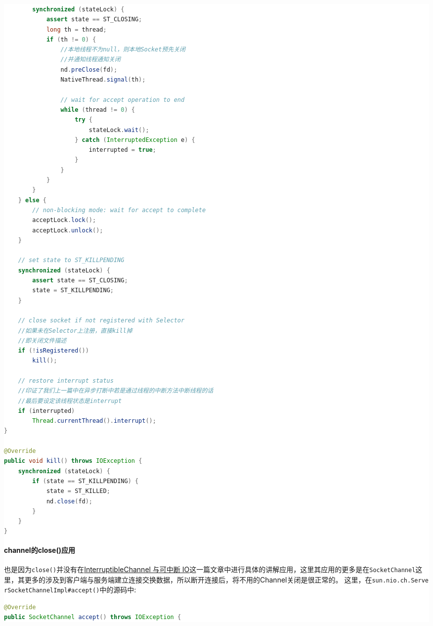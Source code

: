 ``` java
        synchronized (stateLock) {
            assert state == ST_CLOSING;
            long th = thread;
            if (th != 0) {
                //本地线程不为null，则本地Socket预先关闭
                //并通知线程通知关闭
                nd.preClose(fd);
                NativeThread.signal(th);

                // wait for accept operation to end
                while (thread != 0) {
                    try {
                        stateLock.wait();
                    } catch (InterruptedException e) {
                        interrupted = true;
                    }
                }
            }
        }
    } else {
        // non-blocking mode: wait for accept to complete
        acceptLock.lock();
        acceptLock.unlock();
    }

    // set state to ST_KILLPENDING
    synchronized (stateLock) {
        assert state == ST_CLOSING;
        state = ST_KILLPENDING;
    }

    // close socket if not registered with Selector
    //如果未在Selector上注册，直接kill掉
    //即关闭文件描述
    if (!isRegistered())
        kill();

    // restore interrupt status
    //印证了我们上一篇中在异步打断中若是通过线程的中断方法中断线程的话
    //最后要设定该线程状态是interrupt
    if (interrupted)
        Thread.currentThread().interrupt();
}

@Override
public void kill() throws IOException {
    synchronized (stateLock) {
        if (state == ST_KILLPENDING) {
            state = ST_KILLED;
            nd.close(fd);
        }
    }
}
```
#### channel的close()应用
也是因为`close()`并没有在[InterruptibleChannel 与可中断 IO](https://github.com/muyinchen/woker/blob/master/NIO/%E8%A1%A5%E5%85%85%E6%BA%90%E7%A0%81%E8%A7%A3%E8%AF%BB%EF%BC%9AInterruptibleChannel%20%E4%B8%8E%E5%8F%AF%E4%B8%AD%E6%96%AD%20IO.md)这一篇文章中进行具体的讲解应用，这里其应用的更多是在`SocketChannel`这里，其更多的涉及到客户端与服务端建立连接交换数据，所以断开连接后，将不用的Channel关闭是很正常的。
这里，在`sun.nio.ch.ServerSocketChannelImpl#accept()`中的源码中:
``` java
@Override
public SocketChannel accept() throws IOException {
```